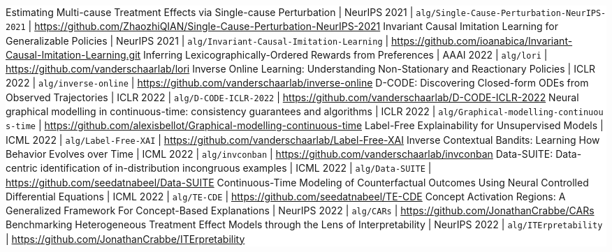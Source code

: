 Estimating Multi-cause Treatment Effects via Single-cause Perturbation | NeurIPS 2021 | `alg/Single-Cause-Perturbation-NeurIPS-2021` | https://github.com/ZhaozhiQIAN/Single-Cause-Perturbation-NeurIPS-2021
Invariant Causal Imitation Learning for Generalizable Policies | NeurIPS 2021 | `alg/Invariant-Causal-Imitation-Learning` | https://github.com/ioanabica/Invariant-Causal-Imitation-Learning.git
Inferring Lexicographically-Ordered Rewards from Preferences | AAAI 2022 | `alg/lori` | https://github.com/vanderschaarlab/lori
Inverse Online Learning: Understanding Non-Stationary and Reactionary Policies | ICLR 2022 | `alg/inverse-online` | https://github.com/vanderschaarlab/inverse-online
D-CODE: Discovering Closed-form ODEs from Observed Trajectories | ICLR 2022 | `alg/D-CODE-ICLR-2022` | https://github.com/vanderschaarlab/D-CODE-ICLR-2022
Neural graphical modelling in continuous-time: consistency guarantees and algorithms | ICLR 2022 | `alg/Graphical-modelling-continuous-time` | https://github.com/alexisbellot/Graphical-modelling-continuous-time
Label-Free Explainability for Unsupervised Models | ICML 2022 | `alg/Label-Free-XAI` | https://github.com/vanderschaarlab/Label-Free-XAI
Inverse Contextual Bandits: Learning How Behavior Evolves over Time | ICML 2022 | `alg/invconban` | https://github.com/vanderschaarlab/invconban
Data-SUITE: Data-centric identification of in-distribution incongruous examples | ICML 2022 | `alg/Data-SUITE` | https://github.com/seedatnabeel/Data-SUITE
Continuous-Time Modeling of Counterfactual Outcomes Using Neural Controlled Differential Equations | ICML 2022 | `alg/TE-CDE` | https://github.com/seedatnabeel/TE-CDE
Concept Activation Regions: A Generalized Framework For Concept-Based Explanations | NeurIPS 2022 | `alg/CARs` | https://github.com/JonathanCrabbe/CARs
Benchmarking Heterogeneous Treatment Effect Models through the Lens of Interpretability | NeurIPS 2022 | `alg/ITErpretability` | https://github.com/JonathanCrabbe/ITErpretability